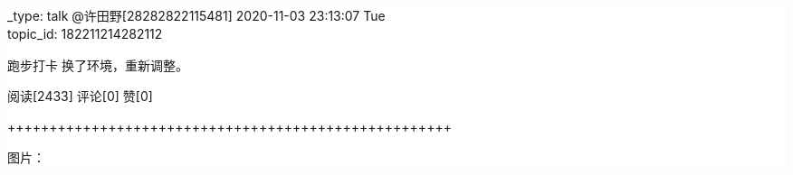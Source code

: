 




_type: talk
@许田野[28282822115481]
2020-11-03 23:13:07 Tue  
topic_id: 182211214282112

跑步打卡
换了环境，重新调整。



阅读[2433]  评论[0]  赞[0] 

+++++++++++++++++++++++++++++++++++++++++++++++++++++

图片：